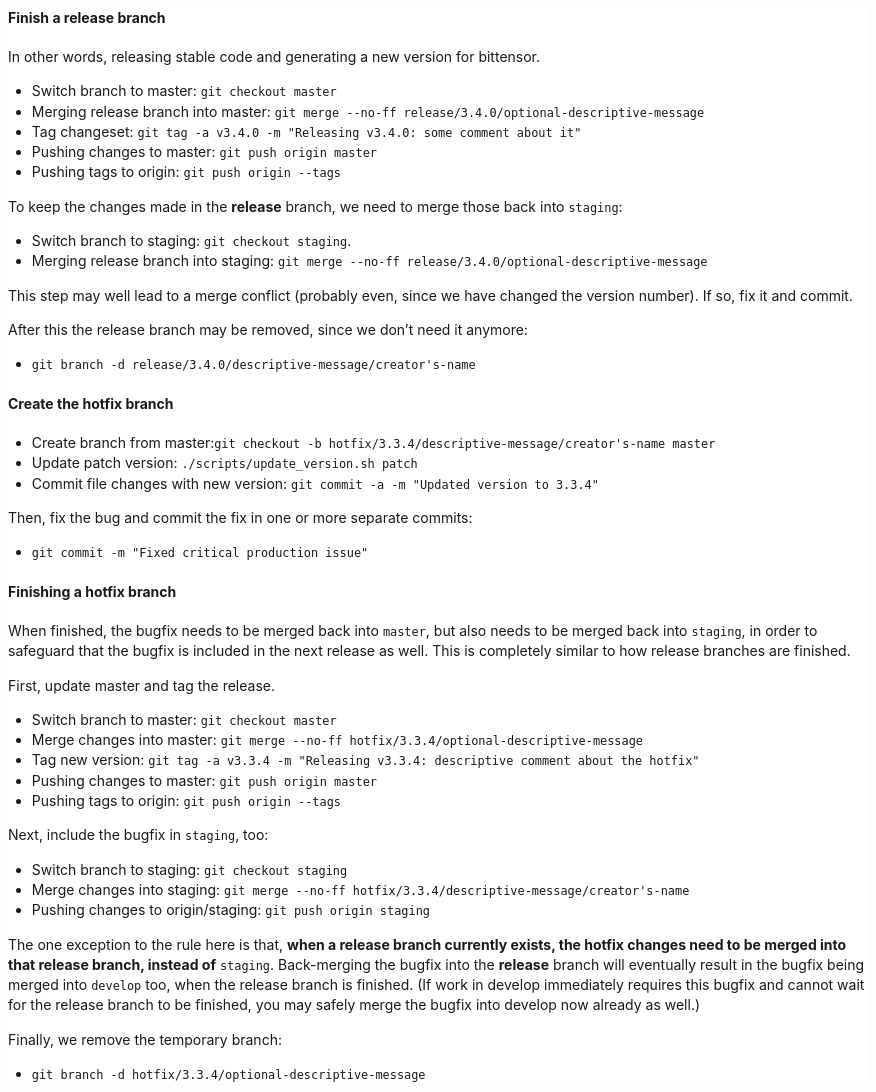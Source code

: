 #### Finish a release branch

In other words, releasing stable code and generating a new version for bittensor.

- Switch branch to master: `git checkout master`
- Merging release branch into master: `git merge --no-ff release/3.4.0/optional-descriptive-message`
- Tag changeset: `git tag -a v3.4.0 -m "Releasing v3.4.0: some comment about it"`
- Pushing changes to master: `git push origin master`
- Pushing tags to origin: `git push origin --tags`

To keep the changes made in the __release__ branch, we need to merge those back into `staging`:

- Switch branch to staging: `git checkout staging`.
- Merging release branch into staging: `git merge --no-ff release/3.4.0/optional-descriptive-message`

This step may well lead to a merge conflict (probably even, since we have changed the version number). If so, fix it and commit.

After this the release branch may be removed, since we don’t need it anymore:

- `git branch -d release/3.4.0/descriptive-message/creator's-name`

#### Create the hotfix branch

- Create branch from master:`git checkout -b hotfix/3.3.4/descriptive-message/creator's-name master`
- Update patch version: `./scripts/update_version.sh patch`
- Commit file changes with new version: `git commit -a -m "Updated version to 3.3.4"`

Then, fix the bug and commit the fix in one or more separate commits:
- `git commit -m "Fixed critical production issue"`

#### Finishing a hotfix branch

When finished, the bugfix needs to be merged back into `master`, but also needs to be merged back into `staging`, in order to safeguard that the bugfix is included in the next release as well. This is completely similar to how release branches are finished.

First, update master and tag the release.

- Switch branch to master: `git checkout master`
- Merge changes into master: `git merge --no-ff hotfix/3.3.4/optional-descriptive-message`
- Tag new version: `git tag -a v3.3.4 -m "Releasing v3.3.4: descriptive comment about the hotfix"`
- Pushing changes to master: `git push origin master`
- Pushing tags to origin: `git push origin --tags`

Next, include the bugfix in `staging`, too:

- Switch branch to staging: `git checkout staging`
- Merge changes into staging: `git merge --no-ff hotfix/3.3.4/descriptive-message/creator's-name`
- Pushing changes to origin/staging: `git push origin staging`

The one exception to the rule here is that, **when a release branch currently exists, the hotfix changes need to be merged into that release branch, instead of** `staging`. Back-merging the bugfix into the __release__ branch will eventually result in the bugfix being merged into `develop` too, when the release branch is finished. (If work in develop immediately requires this bugfix and cannot wait for the release branch to be finished, you may safely merge the bugfix into develop now already as well.)

Finally, we remove the temporary branch:

- `git branch -d hotfix/3.3.4/optional-descriptive-message`

